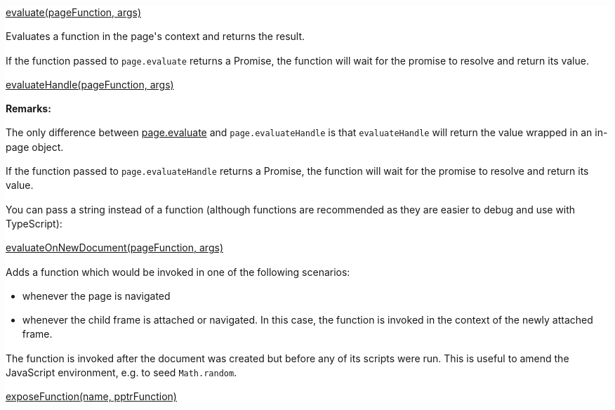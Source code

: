 </td></tr>
<tr><td>

<span id="evaluate">[evaluate(pageFunction, args)](./puppeteer.page.evaluate.md)</span>

</td><td>

</td><td>

Evaluates a function in the page's context and returns the result.

If the function passed to `page.evaluate` returns a Promise, the function will wait for the promise to resolve and return its value.

</td></tr>
<tr><td>

<span id="evaluatehandle">[evaluateHandle(pageFunction, args)](./puppeteer.page.evaluatehandle.md)</span>

</td><td>

</td><td>

**Remarks:**

The only difference between [page.evaluate](./puppeteer.page.evaluate.md) and `page.evaluateHandle` is that `evaluateHandle` will return the value wrapped in an in-page object.

If the function passed to `page.evaluateHandle` returns a Promise, the function will wait for the promise to resolve and return its value.

You can pass a string instead of a function (although functions are recommended as they are easier to debug and use with TypeScript):

</td></tr>
<tr><td>

<span id="evaluateonnewdocument">[evaluateOnNewDocument(pageFunction, args)](./puppeteer.page.evaluateonnewdocument.md)</span>

</td><td>

</td><td>

Adds a function which would be invoked in one of the following scenarios:

- whenever the page is navigated

- whenever the child frame is attached or navigated. In this case, the function is invoked in the context of the newly attached frame.

The function is invoked after the document was created but before any of its scripts were run. This is useful to amend the JavaScript environment, e.g. to seed `Math.random`.

</td></tr>
<tr><td>

<span id="exposefunction">[exposeFunction(name, pptrFunction)](./puppeteer.page.exposefunction.md)</span>

</td><td>
